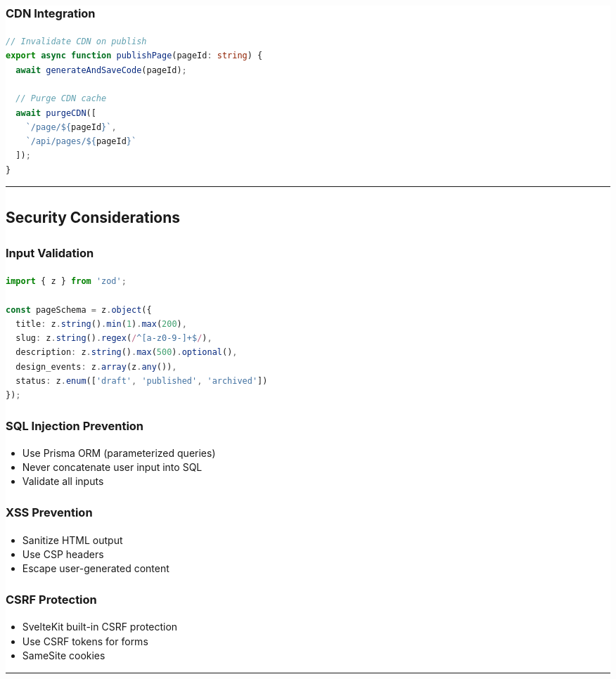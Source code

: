 ### CDN Integration

```typescript
// Invalidate CDN on publish
export async function publishPage(pageId: string) {
  await generateAndSaveCode(pageId);
  
  // Purge CDN cache
  await purgeCDN([
    `/page/${pageId}`,
    `/api/pages/${pageId}`
  ]);
}
```

---

## Security Considerations

### Input Validation

```typescript
import { z } from 'zod';

const pageSchema = z.object({
  title: z.string().min(1).max(200),
  slug: z.string().regex(/^[a-z0-9-]+$/),
  description: z.string().max(500).optional(),
  design_events: z.array(z.any()),
  status: z.enum(['draft', 'published', 'archived'])
});
```

### SQL Injection Prevention

- Use Prisma ORM (parameterized queries)
- Never concatenate user input into SQL
- Validate all inputs

### XSS Prevention

- Sanitize HTML output
- Use CSP headers
- Escape user-generated content

### CSRF Protection

- SvelteKit built-in CSRF protection
- Use CSRF tokens for forms
- SameSite cookies

---
